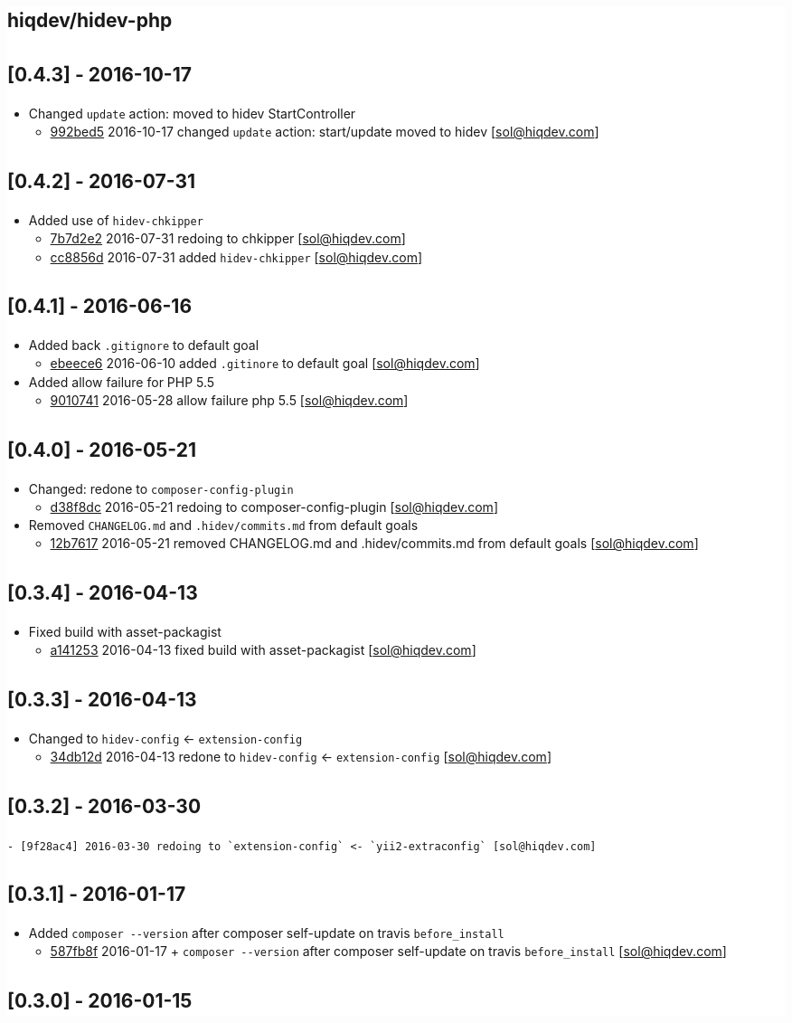hiqdev/hidev-php
----------------

## [0.4.3] - 2016-10-17

- Changed `update` action: moved to hidev StartController
    - [992bed5] 2016-10-17 changed `update` action: start/update moved to hidev [sol@hiqdev.com]

## [0.4.2] - 2016-07-31

- Added use of `hidev-chkipper`
    - [7b7d2e2] 2016-07-31 redoing to chkipper [sol@hiqdev.com]
    - [cc8856d] 2016-07-31 added `hidev-chkipper` [sol@hiqdev.com]

## [0.4.1] - 2016-06-16

- Added back `.gitignore` to default goal
    - [ebeece6] 2016-06-10 added `.gitinore` to default goal [sol@hiqdev.com]
- Added allow failure for PHP 5.5
    - [9010741] 2016-05-28 allow failure php 5.5 [sol@hiqdev.com]

## [0.4.0] - 2016-05-21

- Changed: redone to `composer-config-plugin`
    - [d38f8dc] 2016-05-21 redoing to composer-config-plugin [sol@hiqdev.com]
- Removed `CHANGELOG.md` and `.hidev/commits.md` from default goals
    - [12b7617] 2016-05-21 removed CHANGELOG.md and .hidev/commits.md from default goals [sol@hiqdev.com]

## [0.3.4] - 2016-04-13

- Fixed build with asset-packagist
    - [a141253] 2016-04-13 fixed build with asset-packagist [sol@hiqdev.com]

## [0.3.3] - 2016-04-13

- Changed to `hidev-config` <- `extension-config`
    - [34db12d] 2016-04-13 redone to `hidev-config` <- `extension-config` [sol@hiqdev.com]

## [0.3.2] - 2016-03-30

    - [9f28ac4] 2016-03-30 redoing to `extension-config` <- `yii2-extraconfig` [sol@hiqdev.com]

## [0.3.1] - 2016-01-17

- Added `composer --version` after composer self-update on travis `before_install`
    - [587fb8f] 2016-01-17 + `composer --version` after composer self-update on travis `before_install` [sol@hiqdev.com]

## [0.3.0] - 2016-01-15


[ebeece6]: https://github.com/hiqdev/hidev-php/commit/ebeece6
[9010741]: https://github.com/hiqdev/hidev-php/commit/9010741
[d38f8dc]: https://github.com/hiqdev/hidev-php/commit/d38f8dc
[12b7617]: https://github.com/hiqdev/hidev-php/commit/12b7617
[a141253]: https://github.com/hiqdev/hidev-php/commit/a141253
[34db12d]: https://github.com/hiqdev/hidev-php/commit/34db12d
[9f28ac4]: https://github.com/hiqdev/hidev-php/commit/9f28ac4
[587fb8f]: https://github.com/hiqdev/hidev-php/commit/587fb8f
[23e67d0]: https://github.com/hiqdev/hidev-php/commit/23e67d0
[0d05e26]: https://github.com/hiqdev/hidev-php/commit/0d05e26
[fe1ae73]: https://github.com/hiqdev/hidev-php/commit/fe1ae73
[a23d9ec]: https://github.com/hiqdev/hidev-php/commit/a23d9ec
[bf578ac]: https://github.com/hiqdev/hidev-php/commit/bf578ac
[1e5c5ca]: https://github.com/hiqdev/hidev-php/commit/1e5c5ca
[52f1556]: https://github.com/hiqdev/hidev-php/commit/52f1556
[34b6a14]: https://github.com/hiqdev/hidev-php/commit/34b6a14
[95b45b2]: https://github.com/hiqdev/hidev-php/commit/95b45b2
[dadf5b1]: https://github.com/hiqdev/hidev-php/commit/dadf5b1
[6f3de9d]: https://github.com/hiqdev/hidev-php/commit/6f3de9d
[fe2e321]: https://github.com/hiqdev/hidev-php/commit/fe2e321
[0a87572]: https://github.com/hiqdev/hidev-php/commit/0a87572
[50d6178]: https://github.com/hiqdev/hidev-php/commit/50d6178
[a280d34]: https://github.com/hiqdev/hidev-php/commit/a280d34
[a26c8d9]: https://github.com/hiqdev/hidev-php/commit/a26c8d9
[c48f34c]: https://github.com/hiqdev/hidev-php/commit/c48f34c
[c6064a5]: https://github.com/hiqdev/hidev-php/commit/c6064a5
[09edc3d]: https://github.com/hiqdev/hidev-php/commit/09edc3d
[ebd2f47]: https://github.com/hiqdev/hidev-php/commit/ebd2f47
[43dd041]: https://github.com/hiqdev/hidev-php/commit/43dd041
[f59a1e8]: https://github.com/hiqdev/hidev-php/commit/f59a1e8
[743d1af]: https://github.com/hiqdev/hidev-php/commit/743d1af
[d755bfc]: https://github.com/hiqdev/hidev-php/commit/d755bfc
[dd13a9a]: https://github.com/hiqdev/hidev-php/commit/dd13a9a
[a350ac8]: https://github.com/hiqdev/hidev-php/commit/a350ac8
[908e485]: https://github.com/hiqdev/hidev-php/commit/908e485
[c2127af]: https://github.com/hiqdev/hidev-php/commit/c2127af
[facad43]: https://github.com/hiqdev/hidev-php/commit/facad43
[ab4f350]: https://github.com/hiqdev/hidev-php/commit/ab4f350
[3ac63e5]: https://github.com/hiqdev/hidev-php/commit/3ac63e5
[0e00e9e]: https://github.com/hiqdev/hidev-php/commit/0e00e9e
[4bfdb84]: https://github.com/hiqdev/hidev-php/commit/4bfdb84
[ec0b291]: https://github.com/hiqdev/hidev-php/commit/ec0b291
[56d3d35]: https://github.com/hiqdev/hidev-php/commit/56d3d35
[d34b52b]: https://github.com/hiqdev/hidev-php/commit/d34b52b
[3394aed]: https://github.com/hiqdev/hidev-php/commit/3394aed
[4c5704b]: https://github.com/hiqdev/hidev-php/commit/4c5704b
[db0359e]: https://github.com/hiqdev/hidev-php/commit/db0359e
[8761f1c]: https://github.com/hiqdev/hidev-php/commit/8761f1c
[415c189]: https://github.com/hiqdev/hidev-php/commit/415c189
[d2de6a4]: https://github.com/hiqdev/hidev-php/commit/d2de6a4
[8135ccf]: https://github.com/hiqdev/hidev-php/commit/8135ccf
[62d68e7]: https://github.com/hiqdev/hidev-php/commit/62d68e7
[d92805e]: https://github.com/hiqdev/hidev-php/commit/d92805e
[8b470ab]: https://github.com/hiqdev/hidev-php/commit/8b470ab
[c6f95c5]: https://github.com/hiqdev/hidev-php/commit/c6f95c5
[4992bc2]: https://github.com/hiqdev/hidev-php/commit/4992bc2
[1509d25]: https://github.com/hiqdev/hidev-php/commit/1509d25
[08d9d19]: https://github.com/hiqdev/hidev-php/commit/08d9d19
[f8e1ba9]: https://github.com/hiqdev/hidev-php/commit/f8e1ba9
[270433d]: https://github.com/hiqdev/hidev-php/commit/270433d
[3db083a]: https://github.com/hiqdev/hidev-php/commit/3db083a
[df50f43]: https://github.com/hiqdev/hidev-php/commit/df50f43
[7323c43]: https://github.com/hiqdev/hidev-php/commit/7323c43
[c83d6cb]: https://github.com/hiqdev/hidev-php/commit/c83d6cb
[b1fdf38]: https://github.com/hiqdev/hidev-php/commit/b1fdf38
[a8b6278]: https://github.com/hiqdev/hidev-php/commit/a8b6278
[f0a8c85]: https://github.com/hiqdev/hidev-php/commit/f0a8c85
[2d01310]: https://github.com/hiqdev/hidev-php/commit/2d01310
[472c6f6]: https://github.com/hiqdev/hidev-php/commit/472c6f6
[dddb74e]: https://github.com/hiqdev/hidev-php/commit/dddb74e
[d54d2ed]: https://github.com/hiqdev/hidev-php/commit/d54d2ed
[dc61fdd]: https://github.com/hiqdev/hidev-php/commit/dc61fdd
[5c8207c]: https://github.com/hiqdev/hidev-php/commit/5c8207c
[f33f94b]: https://github.com/hiqdev/hidev-php/commit/f33f94b
[b953b35]: https://github.com/hiqdev/hidev-php/commit/b953b35
[cc8856d]: https://github.com/hiqdev/hidev-php/commit/cc8856d
[7b7d2e2]: https://github.com/hiqdev/hidev-php/commit/7b7d2e2
[992bed5]: https://github.com/hiqdev/hidev-php/commit/992bed5